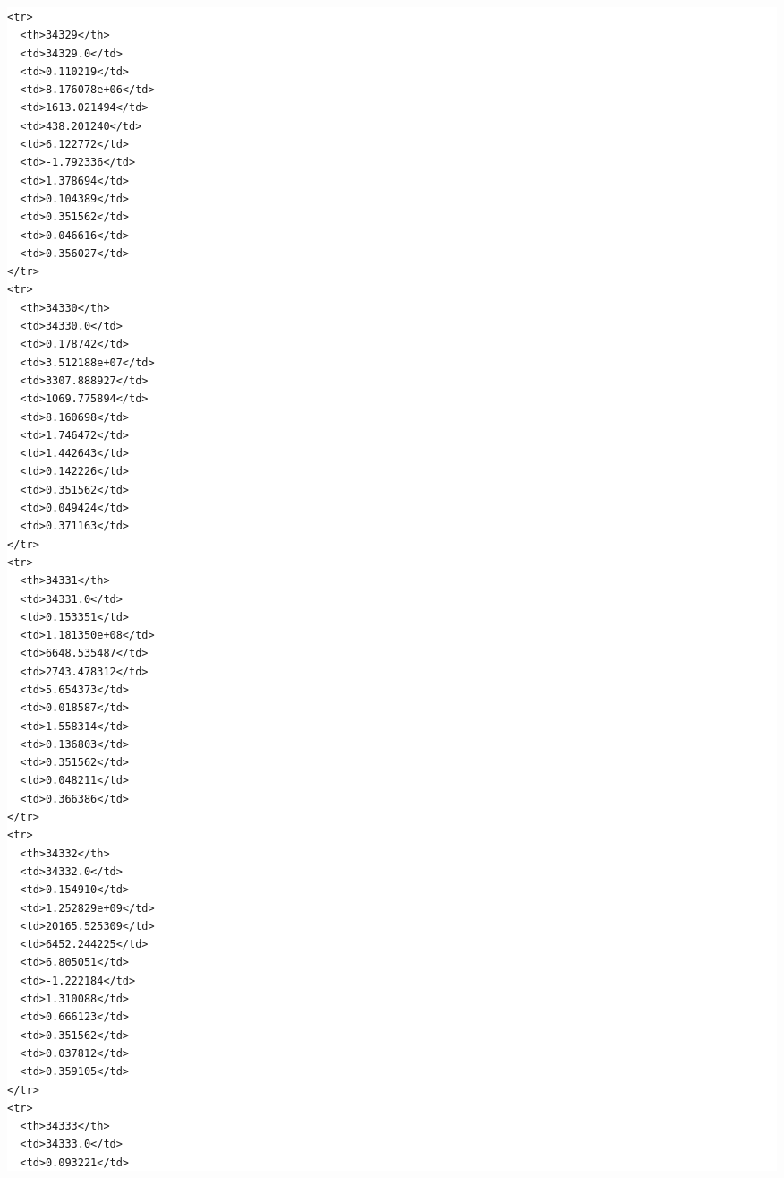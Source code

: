     <tr>
      <th>34329</th>
      <td>34329.0</td>
      <td>0.110219</td>
      <td>8.176078e+06</td>
      <td>1613.021494</td>
      <td>438.201240</td>
      <td>6.122772</td>
      <td>-1.792336</td>
      <td>1.378694</td>
      <td>0.104389</td>
      <td>0.351562</td>
      <td>0.046616</td>
      <td>0.356027</td>
    </tr>
    <tr>
      <th>34330</th>
      <td>34330.0</td>
      <td>0.178742</td>
      <td>3.512188e+07</td>
      <td>3307.888927</td>
      <td>1069.775894</td>
      <td>8.160698</td>
      <td>1.746472</td>
      <td>1.442643</td>
      <td>0.142226</td>
      <td>0.351562</td>
      <td>0.049424</td>
      <td>0.371163</td>
    </tr>
    <tr>
      <th>34331</th>
      <td>34331.0</td>
      <td>0.153351</td>
      <td>1.181350e+08</td>
      <td>6648.535487</td>
      <td>2743.478312</td>
      <td>5.654373</td>
      <td>0.018587</td>
      <td>1.558314</td>
      <td>0.136803</td>
      <td>0.351562</td>
      <td>0.048211</td>
      <td>0.366386</td>
    </tr>
    <tr>
      <th>34332</th>
      <td>34332.0</td>
      <td>0.154910</td>
      <td>1.252829e+09</td>
      <td>20165.525309</td>
      <td>6452.244225</td>
      <td>6.805051</td>
      <td>-1.222184</td>
      <td>1.310088</td>
      <td>0.666123</td>
      <td>0.351562</td>
      <td>0.037812</td>
      <td>0.359105</td>
    </tr>
    <tr>
      <th>34333</th>
      <td>34333.0</td>
      <td>0.093221</td>